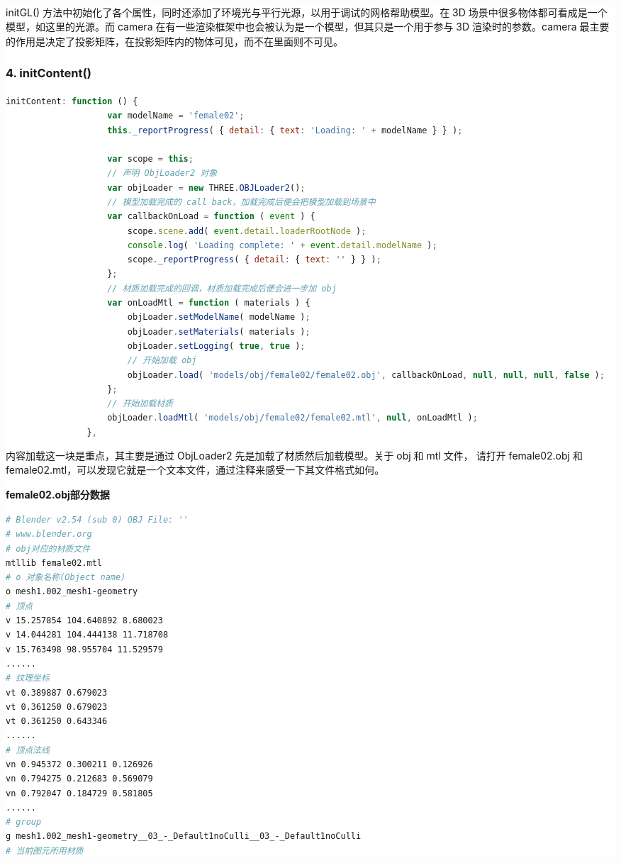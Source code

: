 initGL() 方法中初始化了各个属性，同时还添加了环境光与平行光源，以用于调试的网格帮助模型。在 3D 场景中很多物体都可看成是一个模型，如这里的光源。而 camera 在有一些渲染框架中也会被认为是一个模型，但其只是一个用于参与 3D 渲染时的参数。camera 最主要的作用是决定了投影矩阵，在投影矩阵内的物体可见，而不在里面则不可见。

### 4. initContent()



```jsx
initContent: function () {
                    var modelName = 'female02';
                    this._reportProgress( { detail: { text: 'Loading: ' + modelName } } );

                    var scope = this;
                    // 声明 ObjLoader2 对象
                    var objLoader = new THREE.OBJLoader2();
                    // 模型加载完成的 call back，加载完成后便会把模型加载到场景中
                    var callbackOnLoad = function ( event ) {
                        scope.scene.add( event.detail.loaderRootNode );
                        console.log( 'Loading complete: ' + event.detail.modelName );
                        scope._reportProgress( { detail: { text: '' } } );
                    };
                    // 材质加载完成的回调，材质加载完成后便会进一步加 obj
                    var onLoadMtl = function ( materials ) {
                        objLoader.setModelName( modelName );
                        objLoader.setMaterials( materials );
                        objLoader.setLogging( true, true );
                        // 开始加载 obj
                        objLoader.load( 'models/obj/female02/female02.obj', callbackOnLoad, null, null, null, false );
                    };
                    // 开始加载材质
                    objLoader.loadMtl( 'models/obj/female02/female02.mtl', null, onLoadMtl );
                },
```

内容加载这一块是重点，其主要是通过 ObjLoader2 先是加载了材质然后加载模型。关于 obj 和 mtl 文件， 请打开 female02.obj 和 female02.mtl，可以发现它就是一个文本文件，通过注释来感受一下其文件格式如何。

**female02.obj部分数据**



```bash
# Blender v2.54 (sub 0) OBJ File: ''
# www.blender.org
# obj对应的材质文件
mtllib female02.mtl
# o 对象名称(Object name)
o mesh1.002_mesh1-geometry
# 顶点
v 15.257854 104.640892 8.680023
v 14.044281 104.444138 11.718708
v 15.763498 98.955704 11.529579
......
# 纹理坐标
vt 0.389887 0.679023
vt 0.361250 0.679023
vt 0.361250 0.643346
......
# 顶点法线
vn 0.945372 0.300211 0.126926
vn 0.794275 0.212683 0.569079
vn 0.792047 0.184729 0.581805
......
# group
g mesh1.002_mesh1-geometry__03_-_Default1noCulli__03_-_Default1noCulli
# 当前图元所用材质
```